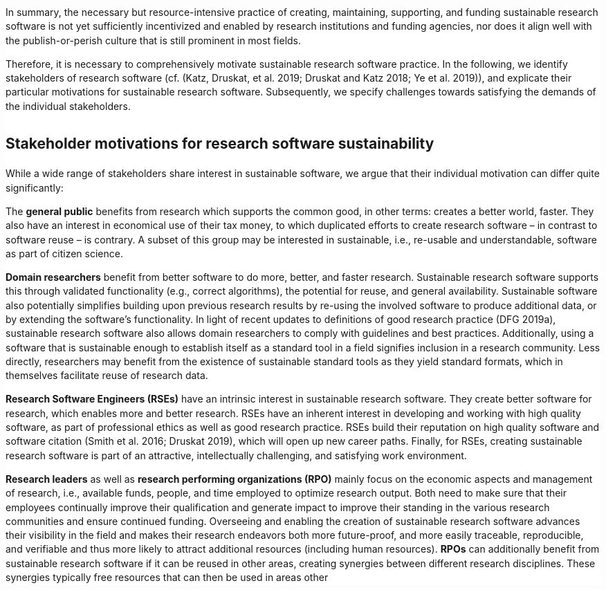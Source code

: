 In summary, the necessary but resource-intensive practice of creating,
maintaining, supporting, and funding sustainable research software is
not yet sufficiently incentivized and enabled by research institutions
and funding agencies, nor does it align well with the publish-or-perish
culture that is still prominent in most fields.

Therefore, it is necessary to comprehensively motivate sustainable
research software practice. In the following, we identify stakeholders
of research software (cf. (Katz, Druskat, et al. 2019; Druskat and Katz
2018; Ye et al. 2019)), and explicate their particular motivations for
sustainable research software. Subsequently, we specify challenges
towards satisfying the demands of the individual stakeholders.

Stakeholder motivations for research software sustainability
------------------------------------------------------------

While a wide range of stakeholders share interest in sustainable
software, we argue that their individual motivation can differ quite
significantly:

The **general public** benefits from research which supports the common
good, in other terms: creates a better world, faster. They also have an
interest in economical use of their tax money, to which duplicated
efforts to create research software – in contrast to software reuse – is
contrary. A subset of this group may be interested in sustainable, i.e.,
re-usable and understandable, software as part of citizen science.

**Domain researchers** benefit from better software to do more, better,
and faster research. Sustainable research software supports this through
validated functionality (e.g., correct algorithms), the potential for
reuse, and general availability. Sustainable software also potentially
simplifies building upon previous research results by re-using the
involved software to produce additional data, or by extending the
software’s functionality. In light of recent updates to definitions of
good research practice (DFG 2019a), sustainable research software also
allows domain researchers to comply with guidelines and best practices.
Additionally, using a software that is sustainable enough to establish
itself as a standard tool in a field signifies inclusion in a research
community. Less directly, researchers may benefit from the existence of
sustainable standard tools as they yield standard formats, which in
themselves facilitate reuse of research data.

**Research Software Engineers (RSEs)** have an intrinsic interest in
sustainable research software. They create better software for research,
which enables more and better research. RSEs have an inherent interest
in developing and working with high quality software, as part of
professional ethics as well as good research practice. RSEs build their
reputation on high quality software and software citation (Smith et al.
2016; Druskat 2019), which will open up new career paths. Finally, for
RSEs, creating sustainable research software is part of an attractive,
intellectually challenging, and satisfying work environment.

**Research leaders** as well as **research performing organizations
(RPO)** mainly focus on the economic aspects and management of research,
i.e., available funds, people, and time employed to optimize research
output. Both need to make sure that their employees continually improve
their qualification and generate impact to improve their standing in the
various research communities and ensure continued funding. Overseeing
and enabling the creation of sustainable research software advances
their visibility in the field and makes their research endeavors both
more future-proof, and more easily traceable, reproducible, and
verifiable and thus more likely to attract additional resources
(including human resources). **RPOs** can additionally benefit from
sustainable research software if it can be reused in other areas,
creating synergies between different research disciplines. These
synergies typically free resources that can then be used in areas other